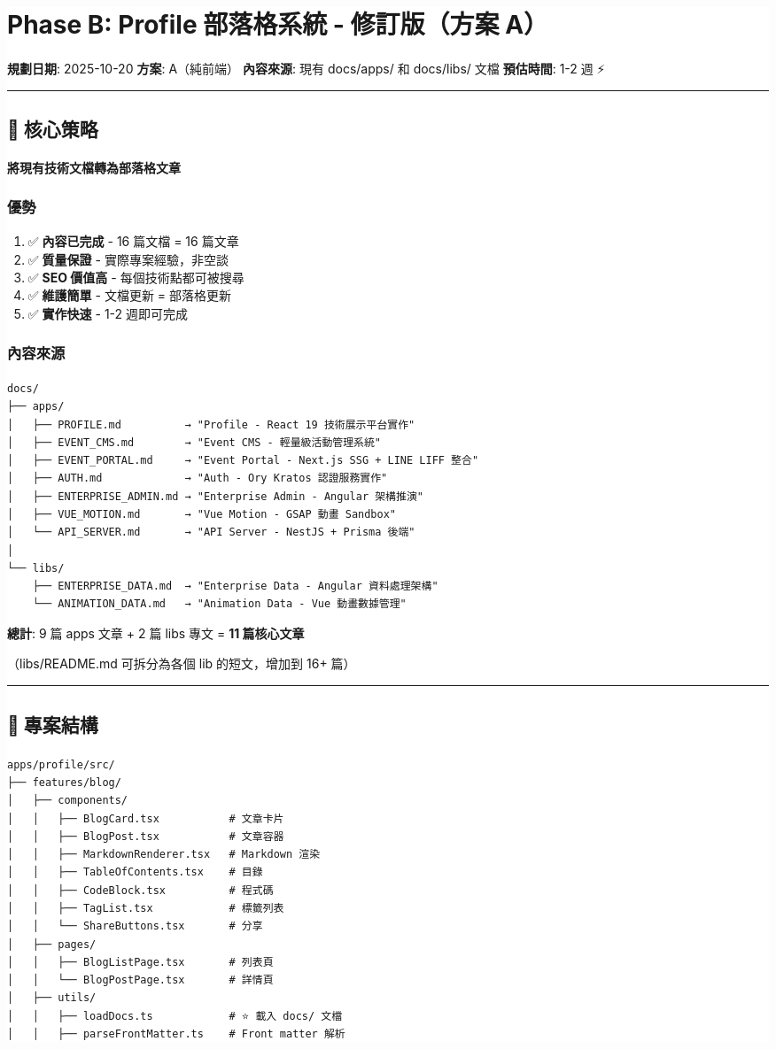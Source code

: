 # Phase B: Profile 部落格系統 - 修訂版（方案 A）

**規劃日期**: 2025-10-20
**方案**: A（純前端）
**內容來源**: 現有 docs/apps/ 和 docs/libs/ 文檔
**預估時間**: 1-2 週 ⚡

---

## 🎯 核心策略

**將現有技術文檔轉為部落格文章**

### 優勢

1. ✅ **內容已完成** - 16 篇文檔 = 16 篇文章
2. ✅ **質量保證** - 實際專案經驗，非空談
3. ✅ **SEO 價值高** - 每個技術點都可被搜尋
4. ✅ **維護簡單** - 文檔更新 = 部落格更新
5. ✅ **實作快速** - 1-2 週即可完成

### 內容來源

```
docs/
├── apps/
│   ├── PROFILE.md          → "Profile - React 19 技術展示平台實作"
│   ├── EVENT_CMS.md        → "Event CMS - 輕量級活動管理系統"
│   ├── EVENT_PORTAL.md     → "Event Portal - Next.js SSG + LINE LIFF 整合"
│   ├── AUTH.md             → "Auth - Ory Kratos 認證服務實作"
│   ├── ENTERPRISE_ADMIN.md → "Enterprise Admin - Angular 架構推演"
│   ├── VUE_MOTION.md       → "Vue Motion - GSAP 動畫 Sandbox"
│   └── API_SERVER.md       → "API Server - NestJS + Prisma 後端"
│
└── libs/
    ├── ENTERPRISE_DATA.md  → "Enterprise Data - Angular 資料處理架構"
    └── ANIMATION_DATA.md   → "Animation Data - Vue 動畫數據管理"
```

**總計**: 9 篇 apps 文章 + 2 篇 libs 專文 = **11 篇核心文章**

（libs/README.md 可拆分為各個 lib 的短文，增加到 16+ 篇）

---

## 📂 專案結構

```
apps/profile/src/
├── features/blog/
│   ├── components/
│   │   ├── BlogCard.tsx           # 文章卡片
│   │   ├── BlogPost.tsx           # 文章容器
│   │   ├── MarkdownRenderer.tsx   # Markdown 渲染
│   │   ├── TableOfContents.tsx    # 目錄
│   │   ├── CodeBlock.tsx          # 程式碼
│   │   ├── TagList.tsx            # 標籤列表
│   │   └── ShareButtons.tsx       # 分享
│   ├── pages/
│   │   ├── BlogListPage.tsx       # 列表頁
│   │   └── BlogPostPage.tsx       # 詳情頁
│   ├── utils/
│   │   ├── loadDocs.ts            # ⭐ 載入 docs/ 文檔
│   │   ├── parseFrontMatter.ts    # Front matter 解析
```